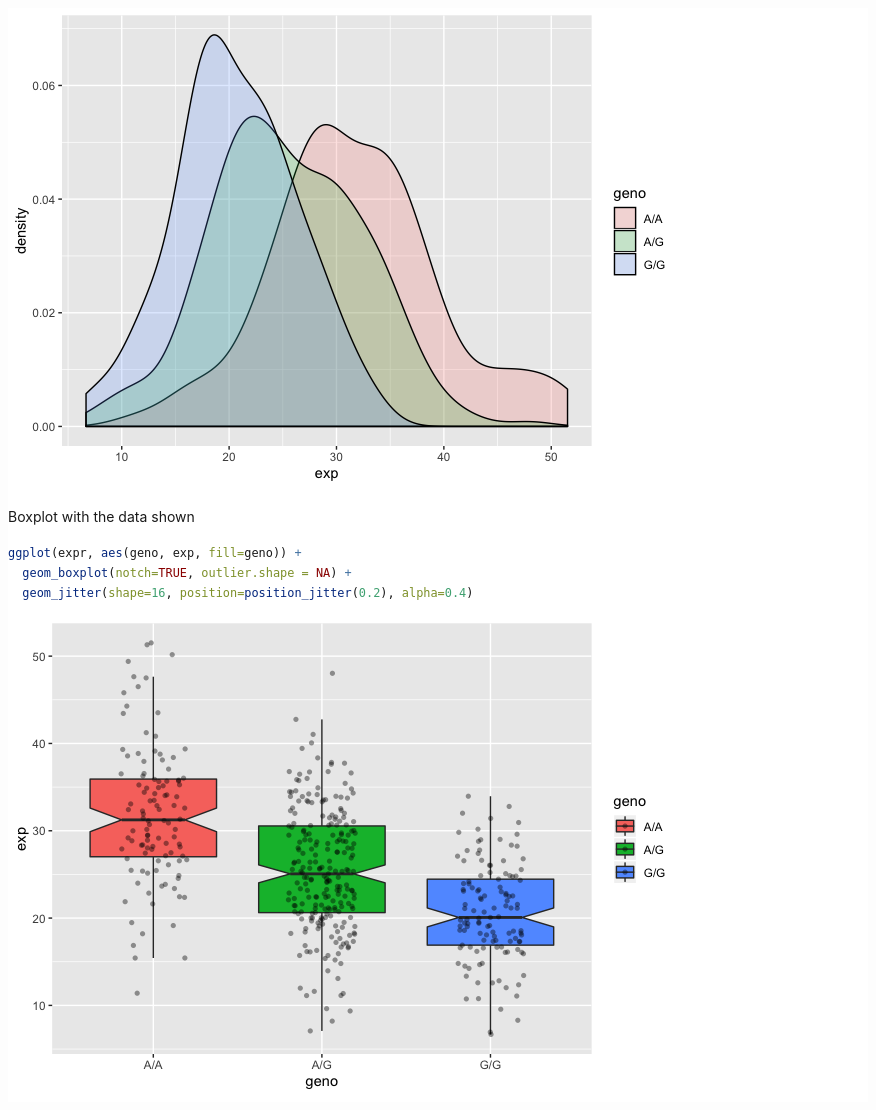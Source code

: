 ![](Lect15-markdown_files/figure-gfm/unnamed-chunk-18-1.png)

Boxplot with the data shown

``` r
ggplot(expr, aes(geno, exp, fill=geno)) + 
  geom_boxplot(notch=TRUE, outlier.shape = NA) + 
  geom_jitter(shape=16, position=position_jitter(0.2), alpha=0.4)
```

![](Lect15-markdown_files/figure-gfm/unnamed-chunk-19-1.png)
